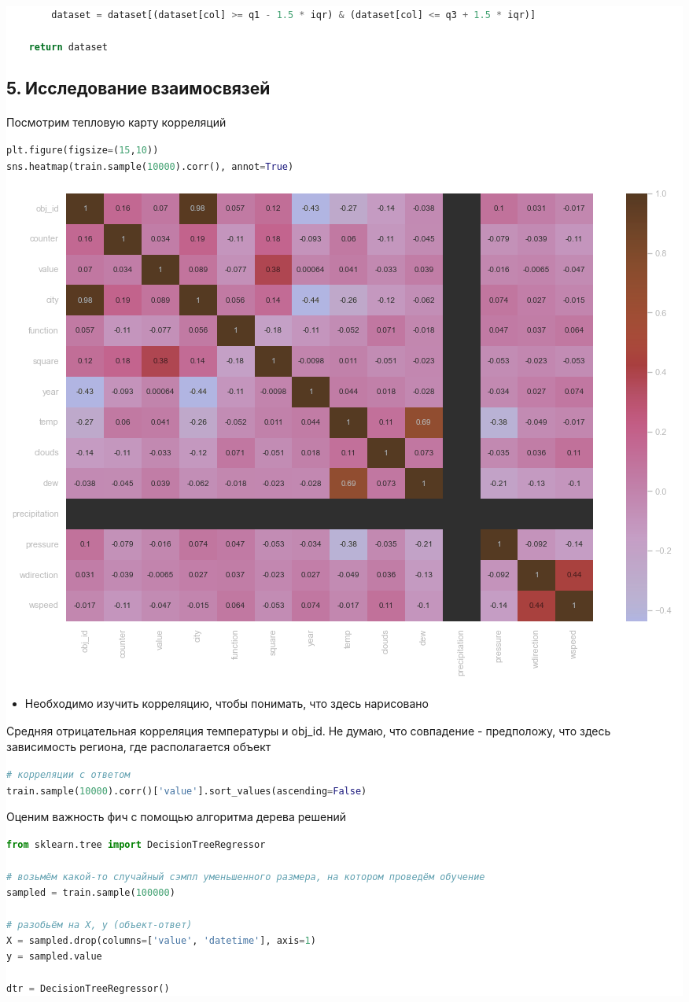 ```python
        dataset = dataset[(dataset[col] >= q1 - 1.5 * iqr) & (dataset[col] <= q3 + 1.5 * iqr)]

    return dataset
```
## 5. Исследование взаимосвязей
Посмотрим тепловую карту корреляций
```python
plt.figure(figsize=(15,10))
sns.heatmap(train.sample(10000).corr(), annot=True)
```

![img_2.png](images/img_2.png)
* Необходимо изучить корреляцию, чтобы понимать, что здесь нарисовано

Средняя отрицательная корреляция температуры и obj_id. Не думаю, что совпадение - предположу, что здесь зависимость региона, где располагается объект
```python
# корреляции с ответом
train.sample(10000).corr()['value'].sort_values(ascending=False)
```
Оценим важность фич с помощью алгоритма дерева решений
```python
from sklearn.tree import DecisionTreeRegressor

# возьмём какой-то случайный сэмпл уменьшенного размера, на котором проведём обучение
sampled = train.sample(100000)

# разобьём на X, y (объект-ответ)
X = sampled.drop(columns=['value', 'datetime'], axis=1)
y = sampled.value

dtr = DecisionTreeRegressor()
```